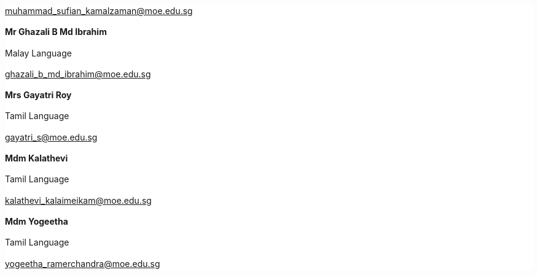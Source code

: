 </td>
<td rowspan="1" colspan="1">
<p><a href="mailto:muhammad_sufian_kamalzaman@moe.edu.sg" rel="noopener noreferrer nofollow" target="_blank">muhammad_sufian_kamalzaman@moe.edu.sg</a>
</p>
</td>
</tr>
<tr>
<td rowspan="1" colspan="1">
<p><strong>Mr Ghazali B Md Ibrahim</strong>
</p>
</td>
<td rowspan="1" colspan="1">
<p>Malay Language</p>
</td>
<td rowspan="1" colspan="1">
<p><a href="mailto:ghazali_b_md_ibrahim@moe.edu.sg" rel="noopener noreferrer nofollow" target="_blank">ghazali_b_md_ibrahim@moe.edu.sg</a>
</p>
</td>
</tr>
<tr>
<td rowspan="1" colspan="1">
<p><strong>Mrs Gayatri Roy</strong>
</p>
</td>
<td rowspan="1" colspan="1">
<p>Tamil Language</p>
</td>
<td rowspan="1" colspan="1">
<p><a href="mailto:gayatri_s@moe.edu.sg" rel="noopener noreferrer nofollow" target="_blank">gayatri_s@moe.edu.sg</a>
</p>
</td>
</tr>
<tr>
<td rowspan="1" colspan="1">
<p><strong>Mdm Kalathevi</strong>
</p>
</td>
<td rowspan="1" colspan="1">
<p>Tamil Language</p>
</td>
<td rowspan="1" colspan="1">
<p><a href="mailto:kalathevi_kalaimeikam@moe.edu.sg" rel="noopener noreferrer nofollow" target="_blank">kalathevi_kalaimeikam@moe.edu.sg</a>
</p>
</td>
</tr>
<tr>
<td rowspan="1" colspan="1">
<p><strong>Mdm Yogeetha</strong>
</p>
</td>
<td rowspan="1" colspan="1">
<p>Tamil Language</p>
</td>
<td rowspan="1" colspan="1">
<p><a href="mailto:yogeetha_ramerchandra@moe.edu.sg" rel="noopener noreferrer nofollow" target="_blank">yogeetha_ramerchandra@moe.edu.sg</a>
</p>
</td>
</tr>
<tr>